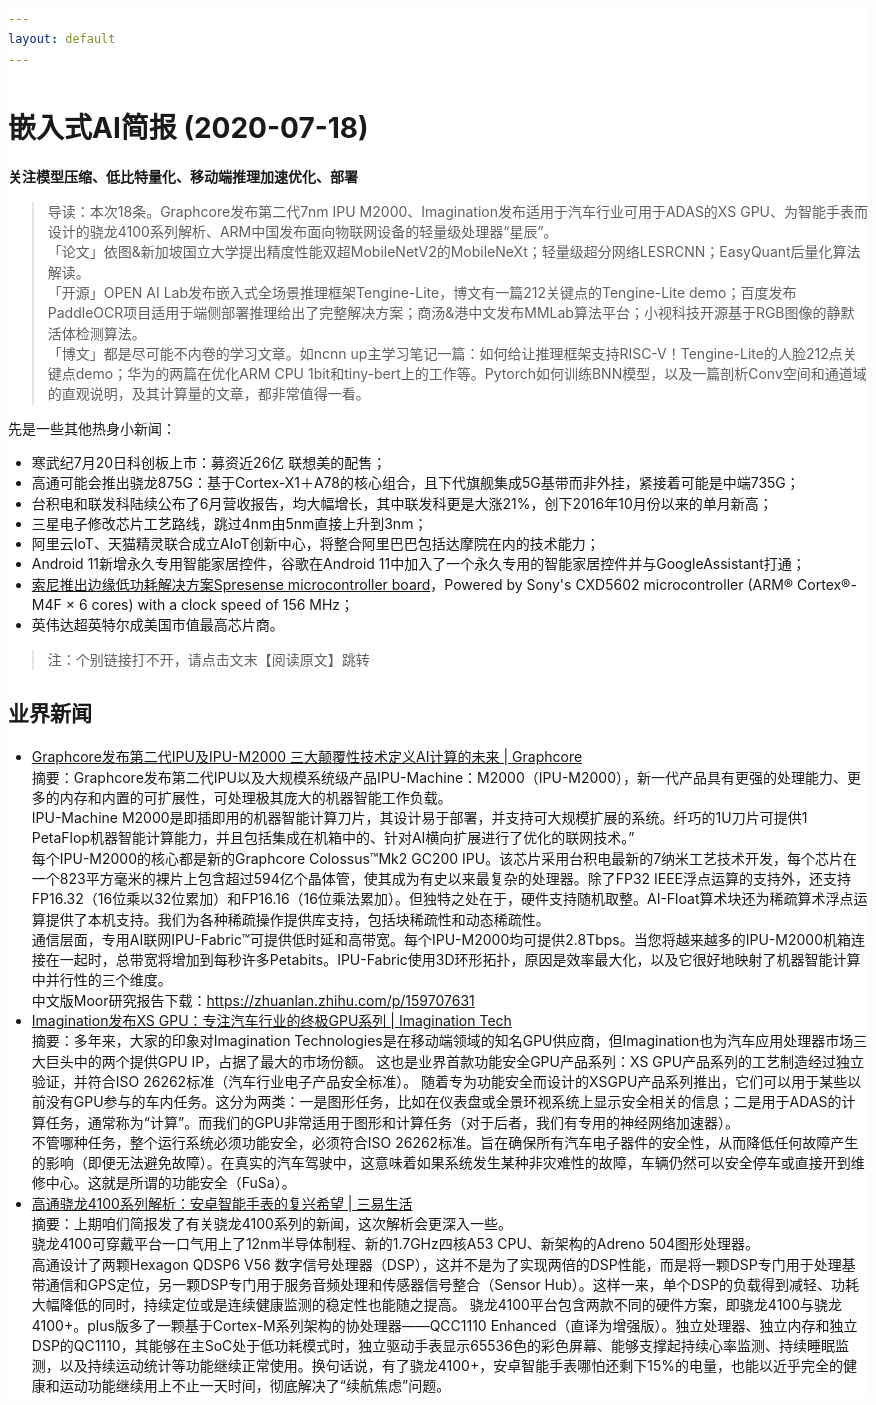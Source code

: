 ```yaml
---
layout: default
---
```


# 嵌入式AI简报 (2020-07-18)

**关注模型压缩、低比特量化、移动端推理加速优化、部署**  

> 导读：本次18条。Graphcore发布第二代7nm IPU M2000、Imagination发布适用于汽车行业可用于ADAS的XS GPU、为智能手表而设计的骁龙4100系列解析、ARM中国发布面向物联网设备的轻量级处理器“星辰”。  
「论文」依图&新加坡国立大学提出精度性能双超MobileNetV2的MobileNeXt；轻量级超分网络LESRCNN；EasyQuant后量化算法解读。  
「开源」OPEN AI Lab发布嵌入式全场景推理框架Tengine-Lite，博文有一篇212关键点的Tengine-Lite demo；百度发布PaddleOCR项目适用于端侧部署推理给出了完整解决方案；商汤&港中文发布MMLab算法平台；小视科技开源基于RGB图像的静默活体检测算法。  
「博文」都是尽可能不内卷的学习文章。如ncnn up主学习笔记一篇：如何给让推理框架支持RISC-V！Tengine-Lite的人脸212点关键点demo；华为的两篇在优化ARM CPU 1bit和tiny-bert上的工作等。Pytorch如何训练BNN模型，以及一篇剖析Conv空间和通道域的直观说明，及其计算量的文章，都非常值得一看。

先是一些其他热身小新闻：

- 寒武纪7月20日科创板上市：募资近26亿 联想美的配售；
- 高通可能会推出骁龙875G：基于Cortex-X1＋A78的核心组合，且下代旗舰集成5G基带而非外挂，紧接着可能是中端735G；
- 台积电和联发科陆续公布了6月营收报告，均大幅增长，其中联发科更是大涨21%，创下2016年10月份以来的单月新高；
- 三星电子修改芯片工艺路线，跳过4nm由5nm直接上升到3nm；
- 阿里云IoT、天猫精灵联合成立AIoT创新中心，将整合阿里巴巴包括达摩院在内的技术能力；
- Android 11新增永久专用智能家居控件，谷歌在Android 11中加入了一个永久专用的智能家居控件并与GoogleAssistant打通；  
- [索尼推出边缘低功耗解决方案Spresense microcontroller board](https://developer.sony.com/develop/spresense/)，Powered by Sony's CXD5602 microcontroller (ARM® Cortex®-M4F × 6 cores) with a clock speed of 156 MHz；
- 英伟达超英特尔成美国市值最高芯片商。


> 注：个别链接打不开，请点击文末【阅读原文】跳转

## 业界新闻

- [Graphcore发布第二代IPU及IPU-M2000 三大颠覆性技术定义AI计算的未来 | Graphcore](https://mp.weixin.qq.com/s/NiJiHKiU1y6TtY0Luq2evQ)  
摘要：Graphcore发布第二代IPU以及大规模系统级产品IPU-Machine：M2000（IPU-M2000），新一代产品具有更强的处理能力、更多的内存和内置的可扩展性，可处理极其庞大的机器智能工作负载。  
IPU-Machine M2000是即插即用的机器智能计算刀片，其设计易于部署，并支持可大规模扩展的系统。纤巧的1U刀片可提供1 PetaFlop机器智能计算能力，并且包括集成在机箱中的、针对AI横向扩展进行了优化的联网技术。”  
每个IPU-M2000的核心都是新的Graphcore Colossus™Mk2 GC200 IPU。该芯片采用台积电最新的7纳米工艺技术开发，每个芯片在一个823平方毫米的裸片上包含超过594亿个晶体管，使其成为有史以来最复杂的处理器。除了FP32 IEEE浮点运算的支持外，还支持FP16.32（16位乘以32位累加）和FP16.16（16位乘法累加）。但独特之处在于，硬件支持随机取整。AI-Float算术块还为稀疏算术浮点运算提供了本机支持。我们为各种稀疏操作提供库支持，包括块稀疏性和动态稀疏性。  
通信层面，专用AI联网IPU-Fabric™可提供低时延和高带宽。每个IPU-M2000均可提供2.8Tbps。当您将越来越多的IPU-M2000机箱连接在一起时，总带宽将增加到每秒许多Petabits。IPU-Fabric使用3D环形拓扑，原因是效率最大化，以及它很好地映射了机器智能计算中并行性的三个维度。  
中文版Moor研究报告下载：https://zhuanlan.zhihu.com/p/159707631  
- [Imagination发布XS GPU：专注汽车行业的终极GPU系列 | Imagination Tech](https://mp.weixin.qq.com/s/g3-rTnp1nEm2rkspvd0gsg)  
摘要：多年来，大家的印象对Imagination Technologies是在移动端领域的知名GPU供应商，但Imagination也为汽车应用处理器市场三大巨头中的两个提供GPU IP，占据了最大的市场份额。
这也是业界首款功能安全GPU产品系列：XS GPU产品系列的工艺制造经过独立验证，并符合ISO 26262标准（汽车行业电子产品安全标准）。
随着专为功能安全而设计的XSGPU产品系列推出，它们可以用于某些以前没有GPU参与的车内任务。这分为两类：一是图形任务，比如在仪表盘或全景环视系统上显示安全相关的信息；二是用于ADAS的计算任务，通常称为“计算”。而我们的GPU非常适用于图形和计算任务（对于后者，我们有专用的神经网络加速器）。  
不管哪种任务，整个运行系统必须功能安全，必须符合ISO 26262标准。旨在确保所有汽车电子器件的安全性，从而降低任何故障产生的影响（即便无法避免故障）。在真实的汽车驾驶中，这意味着如果系统发生某种非灾难性的故障，车辆仍然可以安全停车或直接开到维修中心。这就是所谓的功能安全（FuSa）。  
- [高通骁龙4100系列解析：安卓智能手表的复兴希望 | 三易生活](https://mp.weixin.qq.com/s/XTaKj5G2tiVZOOKu1KKP8Q)  
摘要：上期咱们简报发了有关骁龙4100系列的新闻，这次解析会更深入一些。  
骁龙4100可穿戴平台一口气用上了12nm半导体制程、新的1.7GHz四核A53 CPU、新架构的Adreno 504图形处理器。  
高通设计了两颗Hexagon QDSP6 V56 数字信号处理器（DSP），这并不是为了实现两倍的DSP性能，而是将一颗DSP专门用于处理基带通信和GPS定位，另一颗DSP专门用于服务音频处理和传感器信号整合（Sensor Hub）。这样一来，单个DSP的负载得到减轻、功耗大幅降低的同时，持续定位或是连续健康监测的稳定性也能随之提高。 
骁龙4100平台包含两款不同的硬件方案，即骁龙4100与骁龙4100+。plus版多了一颗基于Cortex-M系列架构的协处理器——QCC1110 Enhanced（直译为增强版）。独立处理器、独立内存和独立DSP的QC1110，其能够在主SoC处于低功耗模式时，独立驱动手表显示65536色的彩色屏幕、能够支撑起持续心率监测、持续睡眠监测，以及持续运动统计等功能继续正常使用。换句话说，有了骁龙4100+，安卓智能手表哪怕还剩下15%的电量，也能以近乎完全的健康和运动功能继续用上不止一天时间，彻底解决了“续航焦虑”问题。  